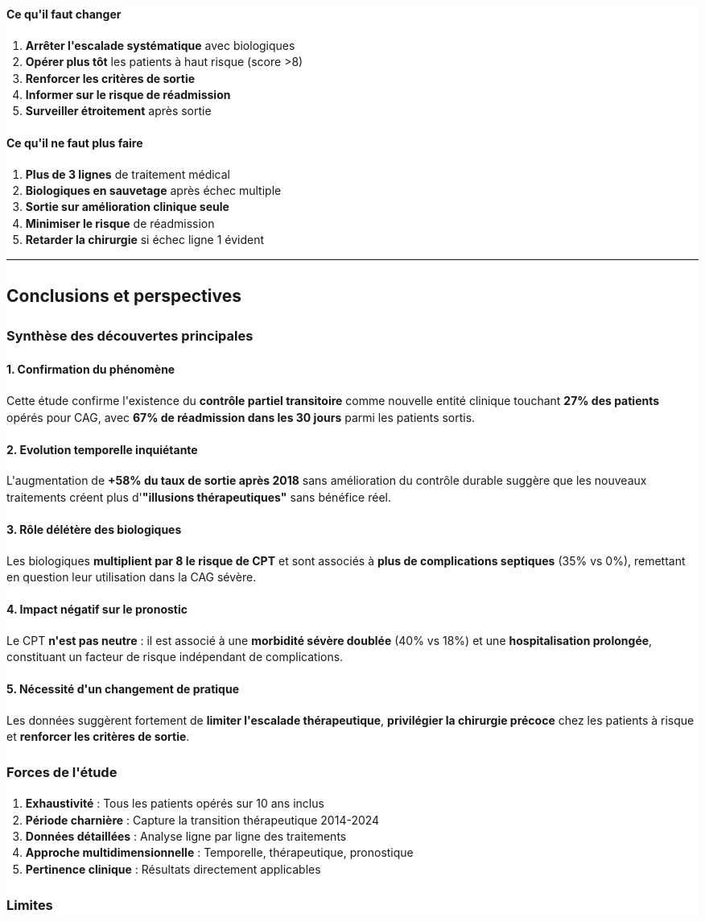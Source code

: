 #### Ce qu'il faut changer

1. **Arrêter l'escalade systématique** avec biologiques
2. **Opérer plus tôt** les patients à haut risque (score >8)
3. **Renforcer les critères de sortie**
4. **Informer sur le risque de réadmission**
5. **Surveiller étroitement** après sortie

#### Ce qu'il ne faut plus faire

1. **Plus de 3 lignes** de traitement médical
2. **Biologiques en sauvetage** après échec multiple
3. **Sortie sur amélioration clinique seule**
4. **Minimiser le risque** de réadmission
5. **Retarder la chirurgie** si échec ligne 1 évident

---

## Conclusions et perspectives

### Synthèse des découvertes principales

#### 1. Confirmation du phénomène
Cette étude confirme l'existence du **contrôle partiel transitoire** comme nouvelle entité clinique touchant **27% des patients** opérés pour CAG, avec **67% de réadmission dans les 30 jours** parmi les patients sortis.

#### 2. Evolution temporelle inquiétante
L'augmentation de **+58% du taux de sortie après 2018** sans amélioration du contrôle durable suggère que les nouveaux traitements créent plus d'**"illusions thérapeutiques"** sans bénéfice réel.

#### 3. Rôle délétère des biologiques
Les biologiques **multiplient par 8 le risque de CPT** et sont associés à **plus de complications septiques** (35% vs 0%), remettant en question leur utilisation dans la CAG sévère.

#### 4. Impact négatif sur le pronostic
Le CPT **n'est pas neutre** : il est associé à une **morbidité sévère doublée** (40% vs 18%) et une **hospitalisation prolongée**, constituant un facteur de risque indépendant de complications.

#### 5. Nécessité d'un changement de pratique
Les données suggèrent fortement de **limiter l'escalade thérapeutique**, **privilégier la chirurgie précoce** chez les patients à risque et **renforcer les critères de sortie**.

### Forces de l'étude

1. **Exhaustivité** : Tous les patients opérés sur 10 ans inclus
2. **Période charnière** : Capture la transition thérapeutique 2014-2024
3. **Données détaillées** : Analyse ligne par ligne des traitements
4. **Approche multidimensionnelle** : Temporelle, thérapeutique, pronostique
5. **Pertinence clinique** : Résultats directement applicables

### Limites
